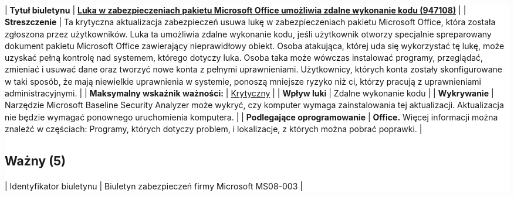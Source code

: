 | **Tytuł biuletynu**               | [**Luka w zabezpieczeniach pakietu Microsoft Office umożliwia zdalne wykonanie kodu (947108)**](http://www.microsoft.com/poland/technet/security/bulletin/2008/ms08-013.mspx)                                                                                                                                                                                                                                                                                                                                                                                                                                                                                                                                                                                |
| **Streszczenie**                  | Ta krytyczna aktualizacja zabezpieczeń usuwa lukę w zabezpieczeniach pakietu Microsoft Office, która została zgłoszona przez użytkowników. Luka ta umożliwia zdalne wykonanie kodu, jeśli użytkownik otworzy specjalnie spreparowany dokument pakietu Microsoft Office zawierający nieprawidłowy obiekt. Osoba atakująca, której uda się wykorzystać tę lukę, może uzyskać pełną kontrolę nad systemem, którego dotyczy luka. Osoba taka może wówczas instalować programy, przeglądać, zmieniać i usuwać dane oraz tworzyć nowe konta z pełnymi uprawnieniami. Użytkownicy, których konta zostały skonfigurowane w taki sposób, że mają niewielkie uprawnienia w systemie, ponoszą mniejsze ryzyko niż ci, którzy pracują z uprawnieniami administracyjnymi. |
| **Maksymalny wskaźnik ważności:** | [Krytyczny](http://technet.microsoft.com/security/bulletin/rating)                                                                                                                                                                                                                                                                                                                                                                                                                                                                                                                                                                                                                                                                                           |
| **Wpływ luki**                    | Zdalne wykonanie kodu                                                                                                                                                                                                                                                                                                                                                                                                                                                                                                                                                                                                                                                                                                                                        |
| **Wykrywanie**                    | Narzędzie Microsoft Baseline Security Analyzer może wykryć, czy komputer wymaga zainstalowania tej aktualizacji. Aktualizacja nie będzie wymagać ponownego uruchomienia komputera.                                                                                                                                                                                                                                                                                                                                                                                                                                                                                                                                                                           |
| **Podlegające oprogramowanie**    | **Office.** Więcej informacji można znaleźć w częściach: Programy, których dotyczy problem, i lokalizacje, z których można pobrać poprawki.                                                                                                                                                                                                                                                                                                                                                                                                                                                                                                                                                                                                                  |

Ważny (5)
---------

<span></span>
| Identyfikator biuletynu           | Biuletyn zabezpieczeń firmy Microsoft MS08-003                                                                                                                                                                                                                                                                                                                                                                                                                                                                                                                                                                                                                                                                                                                                  |